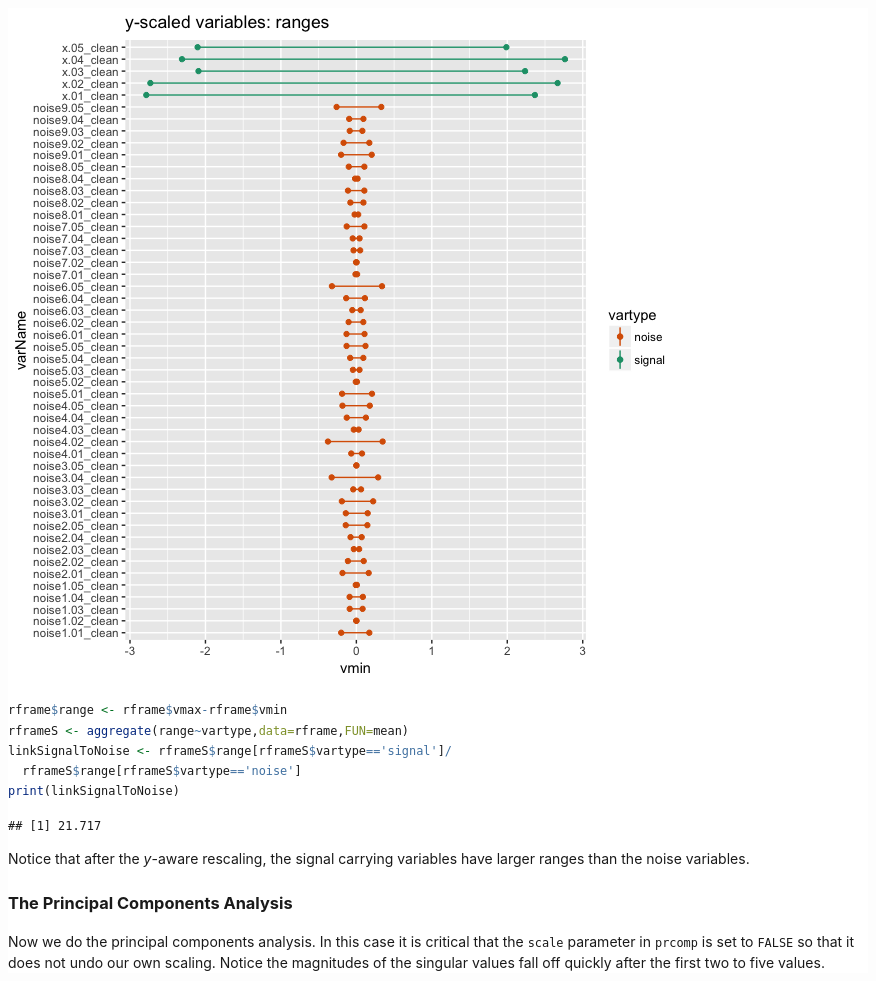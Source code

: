 ![](YAwarePCAclassification_files/figure-markdown_github-ascii_identifiers/workscaled1-1.png)

``` r
rframe$range <- rframe$vmax-rframe$vmin
rframeS <- aggregate(range~vartype,data=rframe,FUN=mean)
linkSignalToNoise <- rframeS$range[rframeS$vartype=='signal']/
  rframeS$range[rframeS$vartype=='noise']
print(linkSignalToNoise)
```

    ## [1] 21.717

Notice that after the *y*-aware rescaling, the signal carrying variables have larger ranges than the noise variables.

### The Principal Components Analysis

Now we do the principal components analysis. In this case it is critical that the `scale` parameter in <code>prcomp</code> is set to `FALSE` so that it does not undo our own scaling. Notice the magnitudes of the singular values fall off quickly after the first two to five values.
